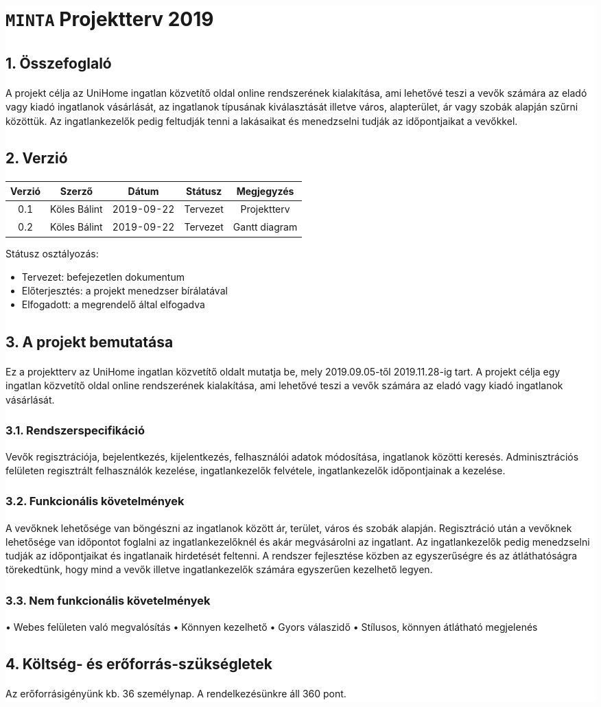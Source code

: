 ﻿# `MINTA` Projektterv 2019

## 1. Összefoglaló 
A projekt célja az UniHome ingatlan közvetítő oldal online rendszerének kialakítása,
 ami lehetővé teszi a vevők számára az eladó vagy kiadó ingatlanok vásárlását, az ingatlanok típusának kiválasztását illetve város, alapterület, ár vagy szobák alapján szűrni közöttük.
 Az ingatlankezelők pedig feltudják tenni a lakásaikat és menedzselni tudják az időpontjaikat a vevőkkel. 

## 2. Verzió

| Verzió |    Szerző    |     Dátum    |     Státusz     |                      Megjegyzés                     |
|:------:|:------------:|:------------:|:---------------:|:---------------------------------------------------:|
|   0.1  | Köles Bálint |  2019-09-22  |     Tervezet    |                     Projektterv                     |
|   0.2  | Köles Bálint |  2019-09-22  |     Tervezet    |                    Gantt diagram                    |

Státusz osztályozás:
 - Tervezet: befejezetlen dokumentum
 - Előterjesztés: a projekt menedzser bírálatával
 - Elfogadott: a megrendelő által elfogadva

## 3. A projekt bemutatása
Ez a projektterv az UniHome ingatlan közvetítő oldalt mutatja be, mely 2019.09.05-től 2019.11.28-ig tart. A projekt célja egy ingatlan közvetítő oldal online rendszerének kialakítása,
 ami lehetővé teszi a vevők számára az eladó vagy kiadó ingatlanok vásárlását.

### 3.1. Rendszerspecifikáció
Vevők regisztrációja, bejelentkezés, kijelentkezés, felhasználói adatok módosítása, ingatlanok közötti keresés. Adminisztrációs felületen regisztrált felhasználók kezelése, ingatlankezelők
felvétele, ingatlankezelők időpontjainak a kezelése.

### 3.2. Funkcionális követelmények
A vevőknek lehetősége van böngészni az ingatlanok között ár, terület, város és szobák alapján. Regisztráció után a vevőknek lehetősége van időpontot foglalni az ingatlankezelőknél
és akár megvásárolni az ingatlant. Az ingatlankezelők pedig menedzselni tudják az időpontjaikat és ingatlanaik hirdetését feltenni. A rendszer fejlesztése közben az egyszerűségre és az átláthatóságra törekedtünk, hogy mind a vevők illetve ingatlankezelők számára 
egyszerűen kezelhető legyen.

### 3.3. Nem funkcionális követelmények
•	Webes felületen való megvalósítás
•	Könnyen kezelhető
•	Gyors válaszidő
•	Stílusos, könnyen átlátható megjelenés

## 4. Költség- és erőforrás-szükségletek
Az erőforrásigényünk kb. 36 személynap.
A rendelkezésünkre áll 360 pont.
